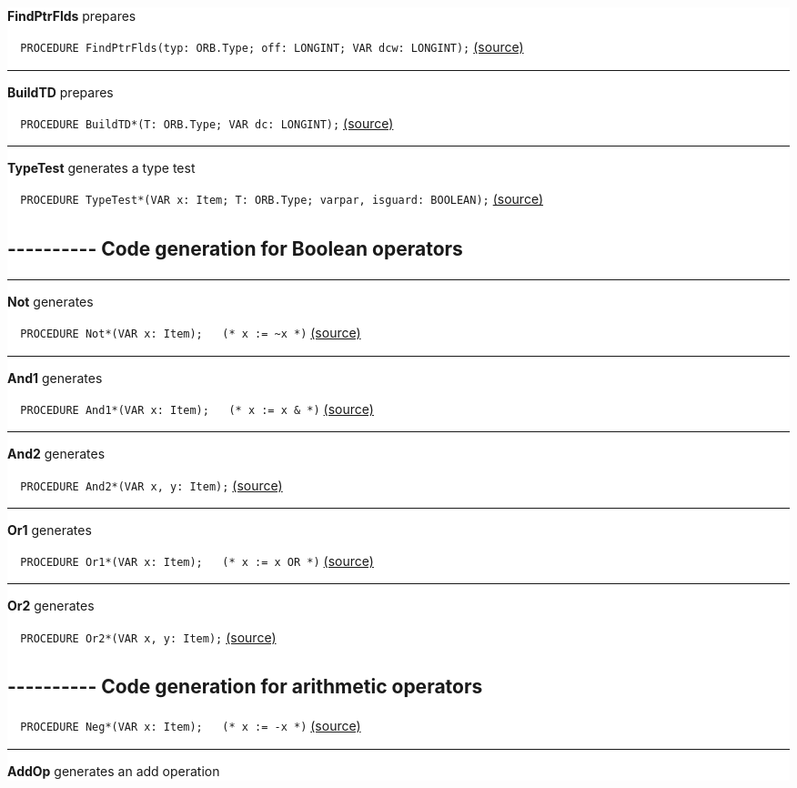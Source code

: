 **FindPtrFlds** prepares

`  PROCEDURE FindPtrFlds(typ: ORB.Type; off: LONGINT; VAR dcw: LONGINT);` [(source)](https://github.com/io-orig/System/blob/main/OAG.Mod#L430)

---
**BuildTD** prepares

`  PROCEDURE BuildTD*(T: ORB.Type; VAR dc: LONGINT);` [(source)](https://github.com/io-orig/System/blob/main/OAG.Mod#L447)

---
**TypeTest** generates a type test

`  PROCEDURE TypeTest*(VAR x: Item; T: ORB.Type; varpar, isguard: BOOLEAN);` [(source)](https://github.com/io-orig/System/blob/main/OAG.Mod#L467)

## ----------  Code generation for Boolean operators
---
**Not** generates

`  PROCEDURE Not*(VAR x: Item);   (* x := ~x *)` [(source)](https://github.com/io-orig/System/blob/main/OAG.Mod#L501)

---
**And1** generates

`  PROCEDURE And1*(VAR x: Item);   (* x := x & *)` [(source)](https://github.com/io-orig/System/blob/main/OAG.Mod#L512)

---
**And2** generates

`  PROCEDURE And2*(VAR x, y: Item);` [(source)](https://github.com/io-orig/System/blob/main/OAG.Mod#L522)

---
**Or1** generates

`  PROCEDURE Or1*(VAR x: Item);   (* x := x OR *)` [(source)](https://github.com/io-orig/System/blob/main/OAG.Mod#L532)

---
**Or2** generates

`  PROCEDURE Or2*(VAR x, y: Item);` [(source)](https://github.com/io-orig/System/blob/main/OAG.Mod#L542)

## ----------  Code generation for arithmetic operators

`  PROCEDURE Neg*(VAR x: Item);   (* x := -x *)` [(source)](https://github.com/io-orig/System/blob/main/OAG.Mod#L554)

---
**AddOp** generates an add operation
